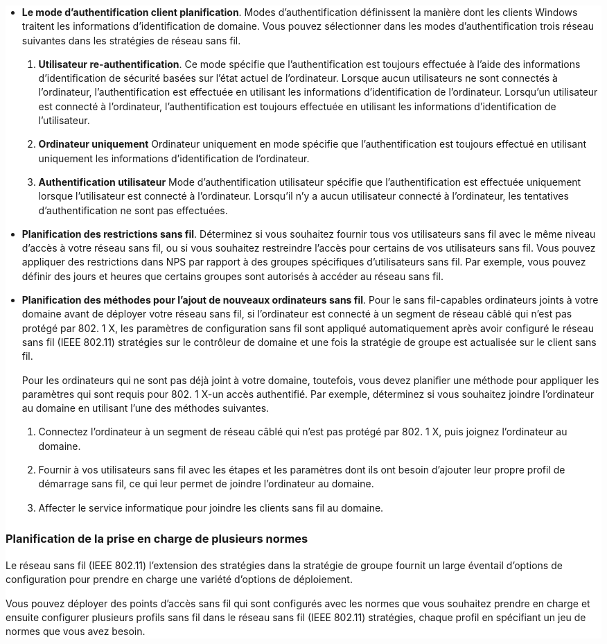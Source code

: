 - **Le mode d’authentification client planification**. Modes d’authentification définissent la manière dont les clients Windows traitent les informations d’identification de domaine. Vous pouvez sélectionner dans les modes d’authentification trois réseau suivantes dans les stratégies de réseau sans fil.  

    1. **Utilisateur re\-authentification**. Ce mode spécifie que l’authentification est toujours effectuée à l’aide des informations d’identification de sécurité basées sur l’état actuel de l’ordinateur. Lorsque aucun utilisateurs ne sont connectés à l’ordinateur, l’authentification est effectuée en utilisant les informations d’identification de l’ordinateur. Lorsqu’un utilisateur est connecté à l’ordinateur, l’authentification est toujours effectuée en utilisant les informations d’identification de l’utilisateur.  

    2. **Ordinateur uniquement** Ordinateur uniquement en mode spécifie que l’authentification est toujours effectué en utilisant uniquement les informations d’identification de l’ordinateur.  

    3.  **Authentification utilisateur** Mode d’authentification utilisateur spécifie que l’authentification est effectuée uniquement lorsque l’utilisateur est connecté à l’ordinateur. Lorsqu’il n’y a aucun utilisateur connecté à l’ordinateur, les tentatives d’authentification ne sont pas effectuées.  

- **Planification des restrictions sans fil**. Déterminez si vous souhaitez fournir tous vos utilisateurs sans fil avec le même niveau d’accès à votre réseau sans fil, ou si vous souhaitez restreindre l’accès pour certains de vos utilisateurs sans fil. Vous pouvez appliquer des restrictions dans NPS par rapport à des groupes spécifiques d’utilisateurs sans fil.  Par exemple, vous pouvez définir des jours et heures que certains groupes sont autorisés à accéder au réseau sans fil.  

- **Planification des méthodes pour l’ajout de nouveaux ordinateurs sans fil**. Pour le sans fil\-capables ordinateurs joints à votre domaine avant de déployer votre réseau sans fil, si l’ordinateur est connecté à un segment de réseau câblé qui n’est pas protégé par 802. 1 X, les paramètres de configuration sans fil sont appliqué automatiquement après avoir configuré le réseau sans fil \(IEEE 802.11\) stratégies sur le contrôleur de domaine et une fois la stratégie de groupe est actualisée sur le client sans fil.  

    Pour les ordinateurs qui ne sont pas déjà joint à votre domaine, toutefois, vous devez planifier une méthode pour appliquer les paramètres qui sont requis pour 802. 1 X\-un accès authentifié. Par exemple, déterminez si vous souhaitez joindre l’ordinateur au domaine en utilisant l’une des méthodes suivantes.

    1.  Connectez l’ordinateur à un segment de réseau câblé qui n’est pas protégé par 802. 1 X, puis joignez l’ordinateur au domaine.

    2.  Fournir à vos utilisateurs sans fil avec les étapes et les paramètres dont ils ont besoin d’ajouter leur propre profil de démarrage sans fil, ce qui leur permet de joindre l’ordinateur au domaine.

    3.  Affecter le service informatique pour joindre les clients sans fil au domaine.

### <a name="planning-support-for-multiple-standards"></a>Planification de la prise en charge de plusieurs normes

Le réseau sans fil \(IEEE 802.11\) l’extension des stratégies dans la stratégie de groupe fournit un large éventail d’options de configuration pour prendre en charge une variété d’options de déploiement.

Vous pouvez déployer des points d’accès sans fil qui sont configurés avec les normes que vous souhaitez prendre en charge et ensuite configurer plusieurs profils sans fil dans le réseau sans fil \(IEEE 802.11\) stratégies, chaque profil en spécifiant un jeu de normes que vous avez besoin.
